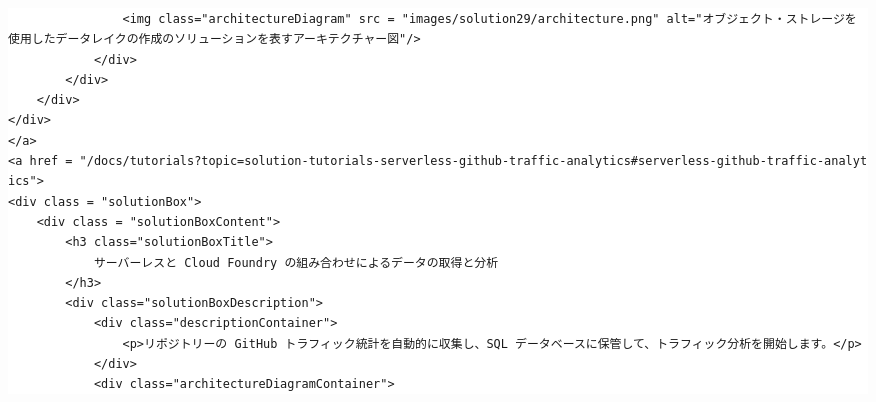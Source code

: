                     <img class="architectureDiagram" src = "images/solution29/architecture.png" alt="オブジェクト・ストレージを使用したデータレイクの作成のソリューションを表すアーキテクチャー図"/>
                </div>
            </div>
        </div>
    </div>
    </a>
    <a href = "/docs/tutorials?topic=solution-tutorials-serverless-github-traffic-analytics#serverless-github-traffic-analytics">
    <div class = "solutionBox">
        <div class = "solutionBoxContent">
            <h3 class="solutionBoxTitle">
                サーバーレスと Cloud Foundry の組み合わせによるデータの取得と分析
            </h3>
            <div class="solutionBoxDescription">
                <div class="descriptionContainer">
                    <p>リポジトリーの GitHub トラフィック統計を自動的に収集し、SQL データベースに保管して、トラフィック分析を開始します。</p>
                </div>
                <div class="architectureDiagramContainer">